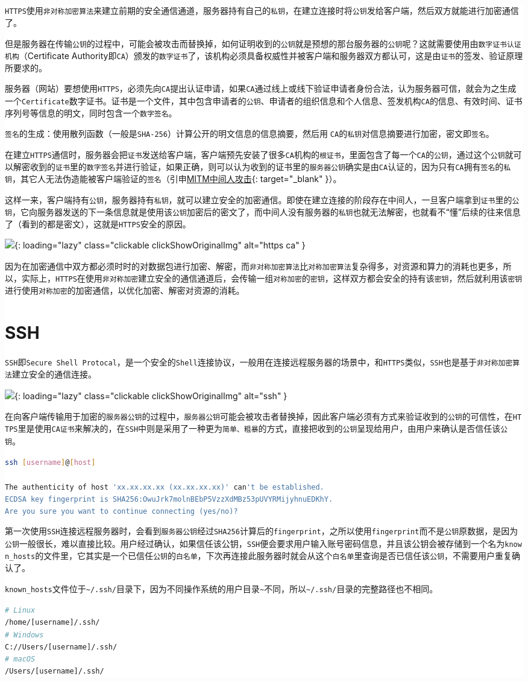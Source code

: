 `HTTPS`使用`非对称加密算法`来建立前期的安全通信通道，服务器持有自己的`私钥`，在建立连接时将`公钥`发给客户端，然后双方就能进行加密通信了。

但是服务器在传输`公钥`的过程中，可能会被攻击而替换掉，如何证明收到的`公钥`就是预想的那台服务器的`公钥`呢？这就需要使用由`数字证书认证机构`（Certificate Authority即`CA`）颁发的`数字证书`了，该机构必须具备权威性并被客户端和服务器双方都认可，这是由`证书`的签发、验证原理所要求的。

服务器（网站）要想使用`HTTPS`，必须先向`CA`提出认证申请，如果`CA`通过线上或线下验证申请者身份合法，认为服务器可信，就会为之生成一个`Certificate`数字证书。证书是一个文件，其中包含申请者的`公钥`、申请者的组织信息和个人信息、签发机构`CA`的信息、有效时间、证书序列号等信息的明文，同时包含一个`数字签名`。

`签名`的生成：使用散列函数（一般是`SHA-256`）计算公开的明文信息的信息摘要，然后用 `CA`的`私钥`对信息摘要进行加密，密文即`签名`。

在建立`HTTPS`通信时，服务器会把`证书`发送给客户端，客户端预先安装了很多`CA`机构的`根证书`，里面包含了每一个`CA`的`公钥`，通过这个`公钥`就可以解密收到的`证书`里的`数字签名`并进行验证，如果正确，则可以认为收到的证书里的`服务器公钥`确实是由`CA`认证的，因为只有`CA`拥有`签名`的`私钥`，其它人无法伪造能被客户端验证的`签名`（引申[MITM中间人攻击](https://www.google.com.hk/url?sa=t&rct=j&q=&esrc=s&source=web&cd=&ved=2ahUKEwjIgJvR9s71AhWJBKYKHcWOCgcQFnoECAcQAQ&url=https%3A%2F%2Fen.wikipedia.org%2Fwiki%2FMan-in-the-middle_attack&usg=AOvVaw1w9sY_UJrO8YKDEg78nANW){: target="_blank" }）。

这样一来，客户端持有`公钥`，服务器持有`私钥`，就可以建立安全的加密通信。即使在建立连接的阶段存在中间人，一旦客户端拿到`证书`里的`公钥`，它向服务器发送的下一条信息就是使用该`公钥`加密后的密文了，而中间人没有服务器的`私钥`也就无法解密，也就看不“懂”后续的往来信息了（看到的都是密文），这就是`HTTPS`安全的原因。

![](https://apqx.oss-cn-hangzhou.aliyuncs.com/blog/20190611/https_ca_thumb.jpg){: loading="lazy" class="clickable clickShowOriginalImg" alt="https ca" }

因为在加密通信中双方都必须时时的对数据包进行加密、解密，而`非对称加密算法`比`对称加密算法`复杂得多，对资源和算力的消耗也更多，所以，实际上，`HTTPS`在使用`非对称加密`建立安全的通信通道后，会传输一组`对称加密`的`密钥`，这样双方都会安全的持有该`密钥`，然后就利用该`密钥`进行使用`对称加密`的加密通信，以优化加密、解密对资源的消耗。

# SSH

`SSH`即`Secure Shell Protocal`，是一个安全的`Shell`连接协议，一般用在连接远程服务器的场景中，和`HTTPS`类似，`SSH`也是基于`非对称加密算法`建立安全的通信连接。

![](https://apqx.oss-cn-hangzhou.aliyuncs.com/blog/20190611/ssh_thumb.jpg){: loading="lazy" class="clickable clickShowOriginalImg" alt="ssh" }

在向客户端传输用于加密的`服务器公钥`的过程中，`服务器公钥`可能会被攻击者替换掉，因此客户端必须有方式来验证收到的`公钥`的可信性，在`HTTPS`里是使用`CA证书`来解决的，在`SSH`中则是采用了一种更为`简单、粗暴`的方式，直接把收到的`公钥`呈现给用户，由用户来确认是否信任该`公钥`。

```sh
ssh [username]@[host]

The authenticity of host 'xx.xx.xx.xx (xx.xx.xx.xx)' can't be established.
ECDSA key fingerprint is SHA256:OwuJrk7molnBEbP5VzzXdMBz53pUVYRMijyhnuEDKhY.
Are you sure you want to continue connecting (yes/no)?
```

第一次使用`SSH`连接远程服务器时，会看到`服务器公钥`经过`SHA256`计算后的`fingerprint`，之所以使用`fingerprint`而不是`公钥`原数据，是因为`公钥`一般很长，难以直接比较。用户经过确认，如果信任该公钥，`SSH`便会要求用户输入账号密码信息，并且该公钥会被存储到一个名为`known_hosts`的文件里，它其实是一个已信任`公钥`的`白名单`，下次再连接此服务器时就会从这个`白名单`里查询是否已信任该`公钥`，不需要用户重复确认了。

`known_hosts`文件位于`~/.ssh/`目录下，因为不同操作系统的用户目录`~`不同，所以`~/.ssh/`目录的完整路径也不相同。


```sh
# Linux
/home/[username]/.ssh/
# Windows
C://Users/[username]/.ssh/
# macOS
/Users/[username]/.ssh/
```
